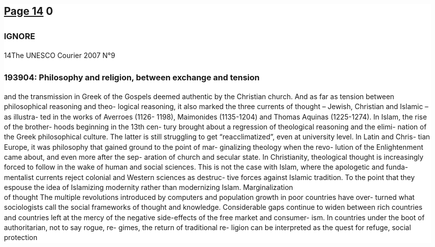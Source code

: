 ## [Page 14](192178eng.pdf#page=14) 0

### IGNORE

14The UNESCO Courier 2007 N°9

### 193904: Philosophy and religion, between exchange and tension

and the transmission in Greek of 
the Gospels deemed authentic by 
the Christian church. 
And as far as tension between 
philosophical reasoning and theo-
logical reasoning, it also marked the 
three currents of thought – Jewish, 
Christian and Islamic – as illustra- 
ted in the works of Averroes (1126-
1198), Maimonides (1135-1204) 
and Thomas Aquinas (1225-1274). 
In Islam, the rise of the brother-
hoods beginning in the 13th cen-
tury brought about a regression of 
theological reasoning and the elimi-
nation of the Greek philosophical 
culture. The latter is still struggling 
to get “reacclimatized”, even at 
university level. In Latin and Chris-
tian Europe, it was philosophy that 
gained ground to the point of mar-
ginalizing theology when the revo-
lution of the Enlightenment came 
about, and even more after the sep-
aration of church and secular state. 
In Christianity, theological thought 
is increasingly forced to follow in the 
wake of human and social sciences. 
This is not the case with Islam, 
where the apologetic and funda-
mentalist currents reject colonial 
and Western sciences as destruc-
tive forces against Islamic tradition. 
To the point that they espouse the 
idea of Islamizing modernity rather 
than modernizing Islam.
Marginalization  
of thought
The multiple revolutions introduced 
by computers and population 
growth in poor countries have over-
turned what sociologists call the 
social frameworks of thought and 
knowledge. Considerable gaps 
continue to widen between rich 
countries and countries left at the 
mercy of the negative side-effects 
of the free market and consumer-
ism. 
In countries under the boot of 
authoritarian, not to say rogue, re-
gimes, the return of traditional re-
ligion can be interpreted as the 
quest for refuge, social protection 